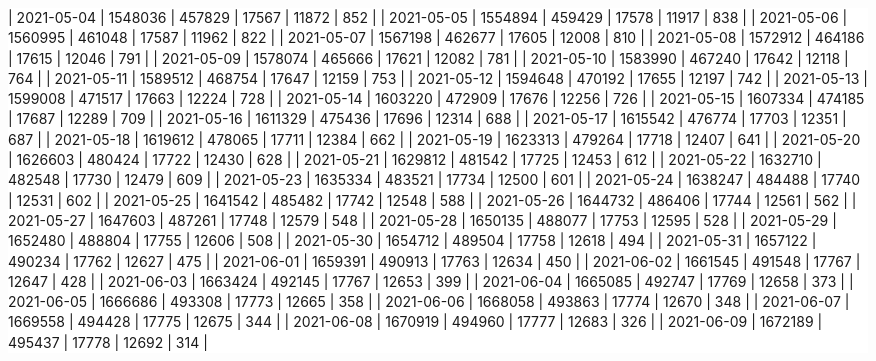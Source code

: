 | 2021-05-04 | 1548036 | 457829 | 17567 | 11872 | 852 |
| 2021-05-05 | 1554894 | 459429 | 17578 | 11917 | 838 |
| 2021-05-06 | 1560995 | 461048 | 17587 | 11962 | 822 |
| 2021-05-07 | 1567198 | 462677 | 17605 | 12008 | 810 |
| 2021-05-08 | 1572912 | 464186 | 17615 | 12046 | 791 |
| 2021-05-09 | 1578074 | 465666 | 17621 | 12082 | 781 |
| 2021-05-10 | 1583990 | 467240 | 17642 | 12118 | 764 |
| 2021-05-11 | 1589512 | 468754 | 17647 | 12159 | 753 |
| 2021-05-12 | 1594648 | 470192 | 17655 | 12197 | 742 |
| 2021-05-13 | 1599008 | 471517 | 17663 | 12224 | 728 |
| 2021-05-14 | 1603220 | 472909 | 17676 | 12256 | 726 |
| 2021-05-15 | 1607334 | 474185 | 17687 | 12289 | 709 |
| 2021-05-16 | 1611329 | 475436 | 17696 | 12314 | 688 |
| 2021-05-17 | 1615542 | 476774 | 17703 | 12351 | 687 |
| 2021-05-18 | 1619612 | 478065 | 17711 | 12384 | 662 |
| 2021-05-19 | 1623313 | 479264 | 17718 | 12407 | 641 |
| 2021-05-20 | 1626603 | 480424 | 17722 | 12430 | 628 |
| 2021-05-21 | 1629812 | 481542 | 17725 | 12453 | 612 |
| 2021-05-22 | 1632710 | 482548 | 17730 | 12479 | 609 |
| 2021-05-23 | 1635334 | 483521 | 17734 | 12500 | 601 |
| 2021-05-24 | 1638247 | 484488 | 17740 | 12531 | 602 |
| 2021-05-25 | 1641542 | 485482 | 17742 | 12548 | 588 |
| 2021-05-26 | 1644732 | 486406 | 17744 | 12561 | 562 |
| 2021-05-27 | 1647603 | 487261 | 17748 | 12579 | 548 |
| 2021-05-28 | 1650135 | 488077 | 17753 | 12595 | 528 |
| 2021-05-29 | 1652480 | 488804 | 17755 | 12606 | 508 |
| 2021-05-30 | 1654712 | 489504 | 17758 | 12618 | 494 |
| 2021-05-31 | 1657122 | 490234 | 17762 | 12627 | 475 |
| 2021-06-01 | 1659391 | 490913 | 17763 | 12634 | 450 |
| 2021-06-02 | 1661545 | 491548 | 17767 | 12647 | 428 |
| 2021-06-03 | 1663424 | 492145 | 17767 | 12653 | 399 |
| 2021-06-04 | 1665085 | 492747 | 17769 | 12658 | 373 |
| 2021-06-05 | 1666686 | 493308 | 17773 | 12665 | 358 |
| 2021-06-06 | 1668058 | 493863 | 17774 | 12670 | 348 |
| 2021-06-07 | 1669558 | 494428 | 17775 | 12675 | 344 |
| 2021-06-08 | 1670919 | 494960 | 17777 | 12683 | 326 |
| 2021-06-09 | 1672189 | 495437 | 17778 | 12692 | 314 |